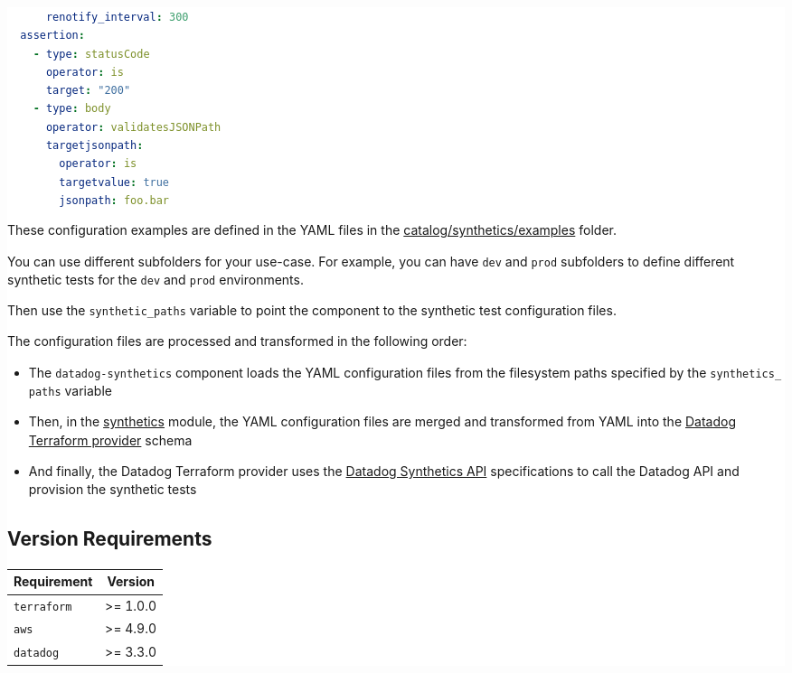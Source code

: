 ```yaml
      renotify_interval: 300
  assertion:
    - type: statusCode
      operator: is
      target: "200"
    - type: body
      operator: validatesJSONPath
      targetjsonpath:
        operator: is
        targetvalue: true
        jsonpath: foo.bar
```

These configuration examples are defined in the YAML files in the
[catalog/synthetics/examples](https://github.com/cloudposse/terraform-aws-components/tree/main/modules/datadog-synthetics/catalog/synthetics/examples)
folder.

You can use different subfolders for your use-case. For example, you can have `dev` and `prod` subfolders to define
different synthetic tests for the `dev` and `prod` environments.

Then use the `synthetic_paths` variable to point the component to the synthetic test configuration files.

The configuration files are processed and transformed in the following order:

- The `datadog-synthetics` component loads the YAML configuration files from the filesystem paths specified by the
  `synthetics_paths` variable

- Then, in the
  [synthetics](https://github.com/cloudposse/terraform-datadog-platform/blob/master/modules/synthetics/main.tf) module,
  the YAML configuration files are merged and transformed from YAML into the
  [Datadog Terraform provider](https://registry.terraform.io/providers/DataDog/datadog/latest/docs/resources/synthetics_test)
  schema

- And finally, the Datadog Terraform provider uses the
  [Datadog Synthetics API](https://docs.datadoghq.com/api/latest/synthetics) specifications to call the Datadog API and
  provision the synthetic tests






## Version Requirements

| Requirement | Version |
| --- | --- |
| `terraform` | >= 1.0.0 |
| `aws` | >= 4.9.0 |
| `datadog` | >= 3.3.0 |
